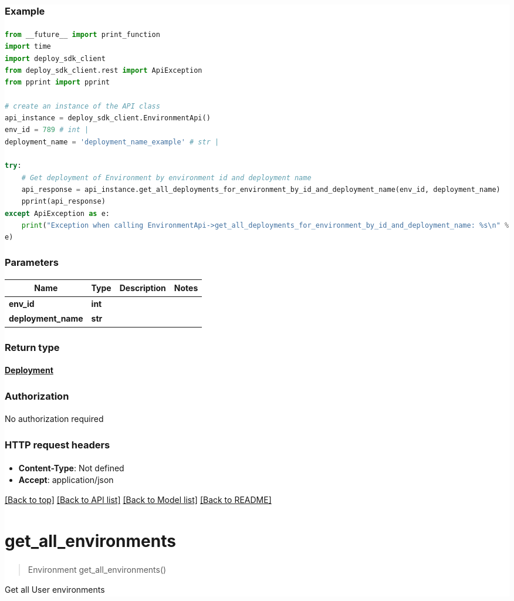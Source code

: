 

### Example 
```python
from __future__ import print_function
import time
import deploy_sdk_client
from deploy_sdk_client.rest import ApiException
from pprint import pprint

# create an instance of the API class
api_instance = deploy_sdk_client.EnvironmentApi()
env_id = 789 # int | 
deployment_name = 'deployment_name_example' # str | 

try: 
    # Get deployment of Environment by environment id and deployment name
    api_response = api_instance.get_all_deployments_for_environment_by_id_and_deployment_name(env_id, deployment_name)
    pprint(api_response)
except ApiException as e:
    print("Exception when calling EnvironmentApi->get_all_deployments_for_environment_by_id_and_deployment_name: %s\n" % e)
```

### Parameters

Name | Type | Description  | Notes
------------- | ------------- | ------------- | -------------
 **env_id** | **int**|  | 
 **deployment_name** | **str**|  | 

### Return type

[**Deployment**](Deployment.md)

### Authorization

No authorization required

### HTTP request headers

 - **Content-Type**: Not defined
 - **Accept**: application/json

[[Back to top]](#) [[Back to API list]](../README.md#documentation-for-api-endpoints) [[Back to Model list]](../README.md#documentation-for-models) [[Back to README]](../README.md)

# **get_all_environments**
> Environment get_all_environments()

Get all User environments
